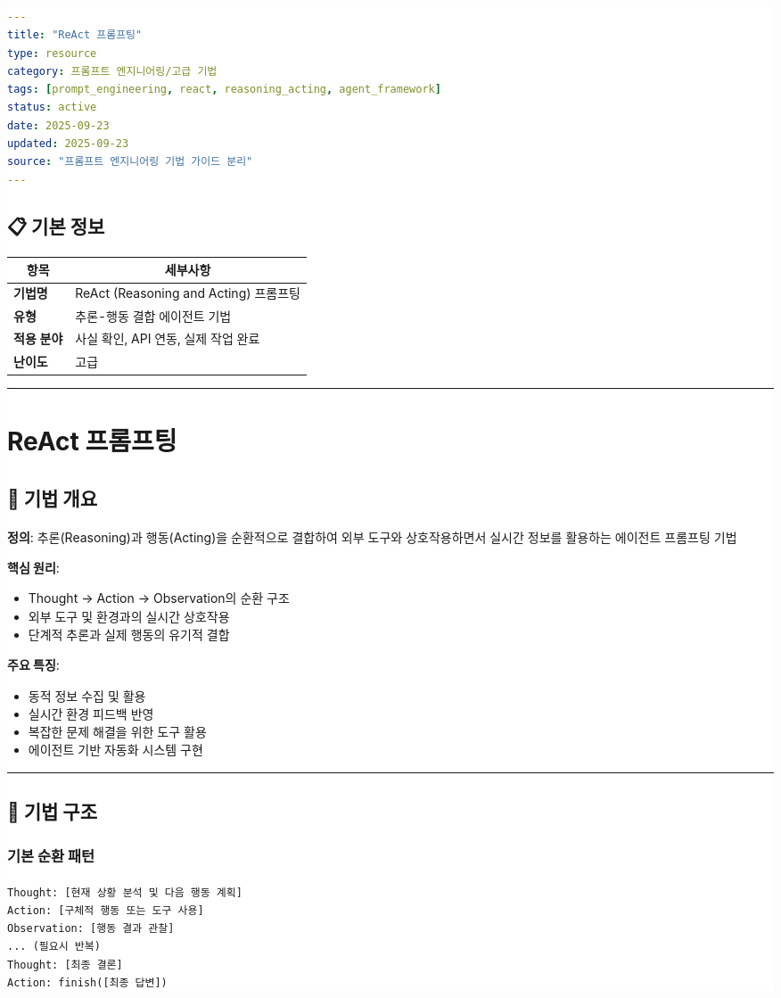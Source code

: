 ```yaml
---
title: "ReAct 프롬프팅"
type: resource
category: 프롬프트 엔지니어링/고급 기법
tags: [prompt_engineering, react, reasoning_acting, agent_framework]
status: active
date: 2025-09-23
updated: 2025-09-23
source: "프롬프트 엔지니어링 기법 가이드 분리"
---
```


## 📋 기본 정보
| 항목 | 세부사항 |
|------|----------|
| **기법명** | ReAct (Reasoning and Acting) 프롬프팅 |
| **유형** | 추론-행동 결합 에이전트 기법 |
| **적용 분야** | 사실 확인, API 연동, 실제 작업 완료 |
| **난이도** | 고급 |

---

# ReAct 프롬프팅

## 🎯 기법 개요

**정의**: 추론(Reasoning)과 행동(Acting)을 순환적으로 결합하여 외부 도구와 상호작용하면서 실시간 정보를 활용하는 에이전트 프롬프팅 기법

**핵심 원리**:
- Thought → Action → Observation의 순환 구조
- 외부 도구 및 환경과의 실시간 상호작용
- 단계적 추론과 실제 행동의 유기적 결합

**주요 특징**:
- 동적 정보 수집 및 활용
- 실시간 환경 피드백 반영
- 복잡한 문제 해결을 위한 도구 활용
- 에이전트 기반 자동화 시스템 구현

---

## 🔧 기법 구조

### 기본 순환 패턴
```
Thought: [현재 상황 분석 및 다음 행동 계획]
Action: [구체적 행동 또는 도구 사용]
Observation: [행동 결과 관찰]
... (필요시 반복)
Thought: [최종 결론]
Action: finish([최종 답변])
```
